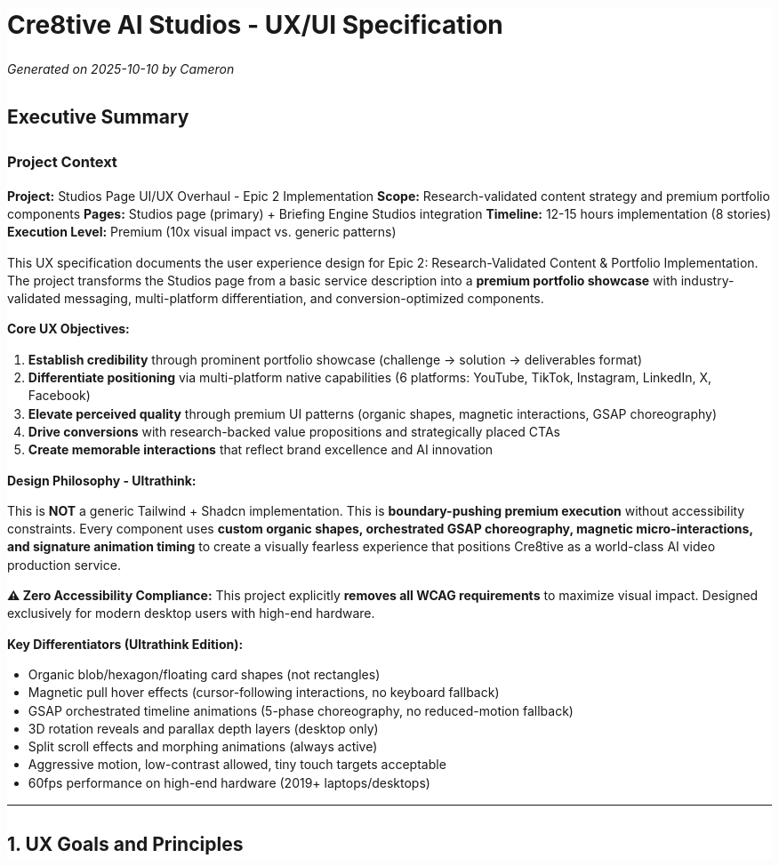 # Cre8tive AI Studios - UX/UI Specification

_Generated on 2025-10-10 by Cameron_

## Executive Summary

### Project Context

**Project:** Studios Page UI/UX Overhaul - Epic 2 Implementation
**Scope:** Research-validated content strategy and premium portfolio components
**Pages:** Studios page (primary) + Briefing Engine Studios integration
**Timeline:** 12-15 hours implementation (8 stories)
**Execution Level:** Premium (10x visual impact vs. generic patterns)

This UX specification documents the user experience design for Epic 2: Research-Validated Content & Portfolio Implementation. The project transforms the Studios page from a basic service description into a **premium portfolio showcase** with industry-validated messaging, multi-platform differentiation, and conversion-optimized components.

**Core UX Objectives:**

1. **Establish credibility** through prominent portfolio showcase (challenge → solution → deliverables format)
2. **Differentiate positioning** via multi-platform native capabilities (6 platforms: YouTube, TikTok, Instagram, LinkedIn, X, Facebook)
3. **Elevate perceived quality** through premium UI patterns (organic shapes, magnetic interactions, GSAP choreography)
4. **Drive conversions** with research-backed value propositions and strategically placed CTAs
5. **Create memorable interactions** that reflect brand excellence and AI innovation

**Design Philosophy - Ultrathink:**

This is **NOT** a generic Tailwind + Shadcn implementation. This is **boundary-pushing premium execution** without accessibility constraints. Every component uses **custom organic shapes, orchestrated GSAP choreography, magnetic micro-interactions, and signature animation timing** to create a visually fearless experience that positions Cre8tive as a world-class AI video production service.

**⚠️ Zero Accessibility Compliance:**
This project explicitly **removes all WCAG requirements** to maximize visual impact. Designed exclusively for modern desktop users with high-end hardware.

**Key Differentiators (Ultrathink Edition):**
- Organic blob/hexagon/floating card shapes (not rectangles)
- Magnetic pull hover effects (cursor-following interactions, no keyboard fallback)
- GSAP orchestrated timeline animations (5-phase choreography, no reduced-motion fallback)
- 3D rotation reveals and parallax depth layers (desktop only)
- Split scroll effects and morphing animations (always active)
- Aggressive motion, low-contrast allowed, tiny touch targets acceptable
- 60fps performance on high-end hardware (2019+ laptops/desktops)

---

## 1. UX Goals and Principles
